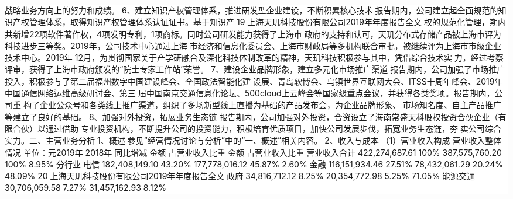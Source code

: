 战略业务方向上的努力和成绩。
6、建立知识产权管理体系，推进研发型企业建设，不断积累核心技术
报告期内，公司建立起全面规范的知识产权管理体系，取得知识产权管理体系认证证书。基于知识产
19
上海天玑科技股份有限公司2019年年度报告全文
权的规范化管理，期内共新增22项软件著作权，4项发明专利，1项商标。同时公司研发能力获得了上海市
政府的支持和认可，天玑分布式存储产品被上海市评为科技进步三等奖。2019年，公司技术中心通过上海
市经济和信息化委员会、上海市财政局等多机构联合审批，被继续评为上海市市级企业技术中心。2019年
12月，为贯彻国家关于产学研融合及深化科技体制改革的精神，天玑科技积极参与其中，凭借综合技术实
力，经过考察评审，获得了上海市政府颁发的“院士专家工作站”荣誉。
7、建设企业品牌形象，建立多元化市场推广渠道
报告期内，公司加强了市场推广投入，积极参与了第二届福州数字中国建设峰会、全国政法智能化建
设展、青岛软博会、乌镇世界互联网大会、ITSS十周年峰会、2019年中国通信网络运维高级研讨会、第三
届中国南京交通信息化论坛、500cloud上云峰会等国家级重点会议，并获得各类奖项。报告期内，公司重
构了企业公众号和各类线上推广渠道，组织了多场新型线上直播为基础的产品发布会，为企业品牌形象、
市场知名度、自主产品推广等建立了良好的基础。
8、加强对外投资，拓展业务生态链
报告期内，公司加强对外投资，合资设立了海南常盛天科股权投资合伙企业（有限合伙）以通过借助
专业投资机构，不断提升公司的投资能力，积极培育优质项目，加快公司发展步伐，拓宽业务生态链，夯
实公司综合实力。二、主营业务分析
1、概述
参见“经营情况讨论与分析”中的“一、概述”相关内容。
2、收入与成本
（1）营业收入构成
营业收入整体情况
单位：元2019年
2018年
同比增减
金额
占营业收入比重
金额
占营业收入比重
营业收入合计
422,274,687.61
100%
387,575,760.20
100%
8.95%
分行业
电信
182,408,149.10
43.20%
177,778,016.12
45.87%
2.60%
金融
116,151,934.46
27.51%
78,432,061.29
20.24%
48.09%
20
上海天玑科技股份有限公司2019年年度报告全文
政府
34,816,712.12
8.25%
20,354,772.98
5.25%
71.05%
能源交通
30,706,059.58
7.27%
31,457,162.93
8.12%